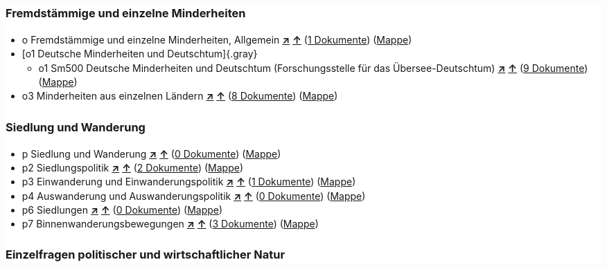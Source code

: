 ### Fremdstämmige und einzelne Minderheiten

- o Fremdstämmige und einzelne Minderheiten, Allgemein [**&nearr;**](../../../subject/i/145908/about.de.html "Fremdstämmige und einzelne Minderheiten, Allgemein (in der ganzen Welt)") [**&uarr;**](../../../subject/about.de.html#o "Sachsystematik") (<a href="https://pm20.zbw.eu/dfgview/sh/140902,145908" title="über: Orient : Fremdstämmige und einzelne Minderheiten, Allgemein" target="_blank">1 Dokumente</a>) ([Mappe](http://purl.org/pressemappe20/folder/sh/140902,145908))
- [o1 Deutsche Minderheiten und Deutschtum]{.gray}
  - o1 Sm500 Deutsche Minderheiten und Deutschtum (Forschungsstelle für das Übersee-Deutschtum) [**&nearr;**](../../../subject/i/145911/about.de.html "Deutsche Minderheiten und Deutschtum (Forschungsstelle für das Übersee-Deutschtum) (in der ganzen Welt)") [**&uarr;**](../../../subject/about.de.html#o1_Sm500 "Sachsystematik") (<a href="https://pm20.zbw.eu/dfgview/sh/140902,145911" title="über: Orient : Deutsche Minderheiten und Deutschtum (Forschungsstelle für das Übersee-Deutschtum)" target="_blank">9 Dokumente</a>) ([Mappe](http://purl.org/pressemappe20/folder/sh/140902,145911))
- o3 Minderheiten aus einzelnen Ländern [**&nearr;**](../../../subject/i/182220/about.de.html "Minderheiten aus einzelnen Ländern (in der ganzen Welt)") [**&uarr;**](../../../subject/about.de.html#o3 "Sachsystematik") (<a href="https://pm20.zbw.eu/dfgview/sh/140902,182220" title="über: Orient : Minderheiten aus einzelnen Ländern" target="_blank">8 Dokumente</a>) ([Mappe](http://purl.org/pressemappe20/folder/sh/140902,182220))

### Siedlung und Wanderung

- p Siedlung und Wanderung [**&nearr;**](../../../subject/i/145913/about.de.html "Siedlung und Wanderung (in der ganzen Welt)") [**&uarr;**](../../../subject/about.de.html#p "Sachsystematik") (<a href="https://pm20.zbw.eu/dfgview/sh/140902,145913" title="über: Orient : Siedlung und Wanderung" target="_blank">0 Dokumente</a>) ([Mappe](http://purl.org/pressemappe20/folder/sh/140902,145913))
- p2 Siedlungspolitik [**&nearr;**](../../../subject/i/145915/about.de.html "Siedlungspolitik (in der ganzen Welt)") [**&uarr;**](../../../subject/about.de.html#p2 "Sachsystematik") (<a href="https://pm20.zbw.eu/dfgview/sh/140902,145915" title="über: Orient : Siedlungspolitik" target="_blank">2 Dokumente</a>) ([Mappe](http://purl.org/pressemappe20/folder/sh/140902,145915))
- p3 Einwanderung und Einwanderungspolitik [**&nearr;**](../../../subject/i/145917/about.de.html "Einwanderung und Einwanderungspolitik (in der ganzen Welt)") [**&uarr;**](../../../subject/about.de.html#p3 "Sachsystematik") (<a href="https://pm20.zbw.eu/dfgview/sh/140902,145917" title="über: Orient : Einwanderung und Einwanderungspolitik" target="_blank">1 Dokumente</a>) ([Mappe](http://purl.org/pressemappe20/folder/sh/140902,145917))
- p4 Auswanderung und Auswanderungspolitik [**&nearr;**](../../../subject/i/145925/about.de.html "Auswanderung und Auswanderungspolitik (in der ganzen Welt)") [**&uarr;**](../../../subject/about.de.html#p4 "Sachsystematik") (<a href="https://pm20.zbw.eu/dfgview/sh/140902,145925" title="über: Orient : Auswanderung und Auswanderungspolitik" target="_blank">0 Dokumente</a>) ([Mappe](http://purl.org/pressemappe20/folder/sh/140902,145925))
- p6 Siedlungen [**&nearr;**](../../../subject/i/145931/about.de.html "Siedlungen (in der ganzen Welt)") [**&uarr;**](../../../subject/about.de.html#p6 "Sachsystematik") (<a href="https://pm20.zbw.eu/dfgview/sh/140902,145931" title="über: Orient : Siedlungen" target="_blank">0 Dokumente</a>) ([Mappe](http://purl.org/pressemappe20/folder/sh/140902,145931))
- p7 Binnenwanderungsbewegungen [**&nearr;**](../../../subject/i/145939/about.de.html "Binnenwanderungsbewegungen (in der ganzen Welt)") [**&uarr;**](../../../subject/about.de.html#p7 "Sachsystematik") (<a href="https://pm20.zbw.eu/dfgview/sh/140902,145939" title="über: Orient : Binnenwanderungsbewegungen" target="_blank">3 Dokumente</a>) ([Mappe](http://purl.org/pressemappe20/folder/sh/140902,145939))

### Einzelfragen politischer und wirtschaftlicher Natur
